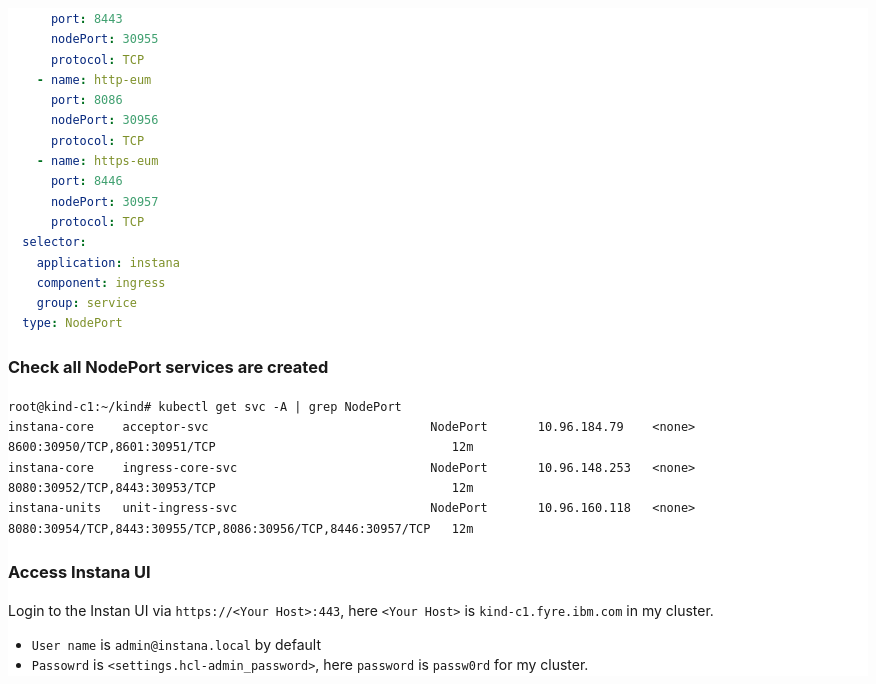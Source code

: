 ```yaml
      port: 8443
      nodePort: 30955
      protocol: TCP
    - name: http-eum
      port: 8086
      nodePort: 30956
      protocol: TCP
    - name: https-eum
      port: 8446
      nodePort: 30957
      protocol: TCP
  selector:
    application: instana
    component: ingress
    group: service
  type: NodePort
```

### Check all NodePort services are created

```console
root@kind-c1:~/kind# kubectl get svc -A | grep NodePort
instana-core    acceptor-svc                               NodePort       10.96.184.79    <none>                                                     8600:30950/TCP,8601:30951/TCP                                 12m
instana-core    ingress-core-svc                           NodePort       10.96.148.253   <none>                                                     8080:30952/TCP,8443:30953/TCP                                 12m
instana-units   unit-ingress-svc                           NodePort       10.96.160.118   <none>                                                     8080:30954/TCP,8443:30955/TCP,8086:30956/TCP,8446:30957/TCP   12m
```

### Access Instana UI

Login to the Instan UI via `https://<Your Host>:443`, here `<Your Host>` is `kind-c1.fyre.ibm.com` in my cluster.

- `User name` is `admin@instana.local` by default
- `Passowrd` is `<settings.hcl-admin_password>`, here `password` is `passw0rd` for my cluster.
